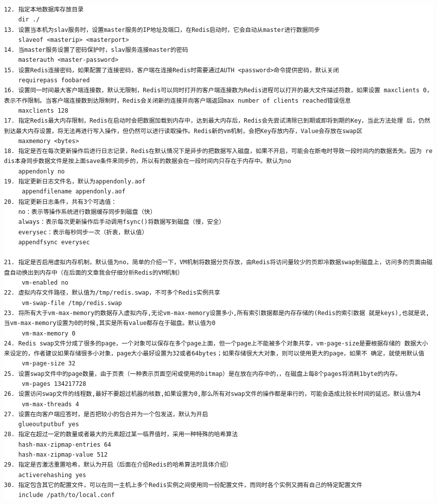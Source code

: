 ```
12. 指定本地数据库存放目录
    dir ./
13. 设置当本机为slav服务时，设置master服务的IP地址及端口，在Redis启动时，它会自动从master进行数据同步
    slaveof <masterip> <masterport>
14. 当master服务设置了密码保护时，slav服务连接master的密码
    masterauth <master-password>
15. 设置Redis连接密码，如果配置了连接密码，客户端在连接Redis时需要通过AUTH <password>命令提供密码，默认关闭
    requirepass foobared
16. 设置同一时间最大客户端连接数，默认无限制，Redis可以同时打开的客户端连接数为Redis进程可以打开的最大文件描述符数，如果设置 maxclients 0，表示不作限制。当客户端连接数到达限制时，Redis会关闭新的连接并向客户端返回max number of clients reached错误信息
    maxclients 128
17. 指定Redis最大内存限制，Redis在启动时会把数据加载到内存中，达到最大内存后，Redis会先尝试清除已到期或即将到期的Key，当此方法处理 后，仍然到达最大内存设置，将无法再进行写入操作，但仍然可以进行读取操作。Redis新的vm机制，会把Key存放内存，Value会存放在swap区
    maxmemory <bytes>
18. 指定是否在每次更新操作后进行日志记录，Redis在默认情况下是异步的把数据写入磁盘，如果不开启，可能会在断电时导致一段时间内的数据丢失。因为 redis本身同步数据文件是按上面save条件来同步的，所以有的数据会在一段时间内只存在于内存中。默认为no
    appendonly no
19. 指定更新日志文件名，默认为appendonly.aof
     appendfilename appendonly.aof
20. 指定更新日志条件，共有3个可选值： 
    no：表示等操作系统进行数据缓存同步到磁盘（快） 
    always：表示每次更新操作后手动调用fsync()将数据写到磁盘（慢，安全） 
    everysec：表示每秒同步一次（折衷，默认值）
    appendfsync everysec
 
21. 指定是否启用虚拟内存机制，默认值为no，简单的介绍一下，VM机制将数据分页存放，由Redis将访问量较少的页即冷数据swap到磁盘上，访问多的页面由磁盘自动换出到内存中（在后面的文章我会仔细分析Redis的VM机制）
     vm-enabled no
22. 虚拟内存文件路径，默认值为/tmp/redis.swap，不可多个Redis实例共享
     vm-swap-file /tmp/redis.swap
23. 将所有大于vm-max-memory的数据存入虚拟内存,无论vm-max-memory设置多小,所有索引数据都是内存存储的(Redis的索引数据 就是keys),也就是说,当vm-max-memory设置为0的时候,其实是所有value都存在于磁盘。默认值为0
     vm-max-memory 0
24. Redis swap文件分成了很多的page，一个对象可以保存在多个page上面，但一个page上不能被多个对象共享，vm-page-size是要根据存储的 数据大小来设定的，作者建议如果存储很多小对象，page大小最好设置为32或者64bytes；如果存储很大大对象，则可以使用更大的page，如果不 确定，就使用默认值
     vm-page-size 32
25. 设置swap文件中的page数量，由于页表（一种表示页面空闲或使用的bitmap）是在放在内存中的，，在磁盘上每8个pages将消耗1byte的内存。
     vm-pages 134217728
26. 设置访问swap文件的线程数,最好不要超过机器的核数,如果设置为0,那么所有对swap文件的操作都是串行的，可能会造成比较长时间的延迟。默认值为4
     vm-max-threads 4
27. 设置在向客户端应答时，是否把较小的包合并为一个包发送，默认为开启
    glueoutputbuf yes
28. 指定在超过一定的数量或者最大的元素超过某一临界值时，采用一种特殊的哈希算法
    hash-max-zipmap-entries 64
    hash-max-zipmap-value 512
29. 指定是否激活重置哈希，默认为开启（后面在介绍Redis的哈希算法时具体介绍）
    activerehashing yes
30. 指定包含其它的配置文件，可以在同一主机上多个Redis实例之间使用同一份配置文件，而同时各个实例又拥有自己的特定配置文件
    include /path/to/local.conf
```
